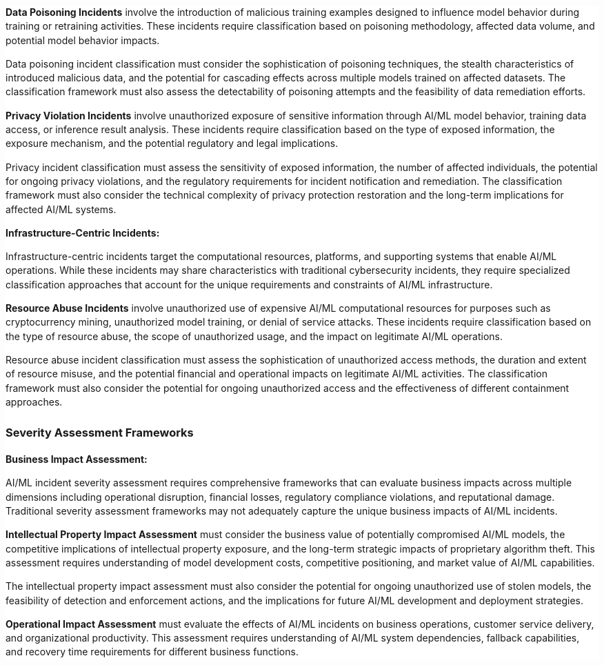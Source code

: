 **Data Poisoning Incidents** involve the introduction of malicious training examples designed to influence model behavior during training or retraining activities. These incidents require classification based on poisoning methodology, affected data volume, and potential model behavior impacts.

Data poisoning incident classification must consider the sophistication of poisoning techniques, the stealth characteristics of introduced malicious data, and the potential for cascading effects across multiple models trained on affected datasets. The classification framework must also assess the detectability of poisoning attempts and the feasibility of data remediation efforts.

**Privacy Violation Incidents** involve unauthorized exposure of sensitive information through AI/ML model behavior, training data access, or inference result analysis. These incidents require classification based on the type of exposed information, the exposure mechanism, and the potential regulatory and legal implications.

Privacy incident classification must assess the sensitivity of exposed information, the number of affected individuals, the potential for ongoing privacy violations, and the regulatory requirements for incident notification and remediation. The classification framework must also consider the technical complexity of privacy protection restoration and the long-term implications for affected AI/ML systems.

**Infrastructure-Centric Incidents:**

Infrastructure-centric incidents target the computational resources, platforms, and supporting systems that enable AI/ML operations. While these incidents may share characteristics with traditional cybersecurity incidents, they require specialized classification approaches that account for the unique requirements and constraints of AI/ML infrastructure.

**Resource Abuse Incidents** involve unauthorized use of expensive AI/ML computational resources for purposes such as cryptocurrency mining, unauthorized model training, or denial of service attacks. These incidents require classification based on the type of resource abuse, the scope of unauthorized usage, and the impact on legitimate AI/ML operations.

Resource abuse incident classification must assess the sophistication of unauthorized access methods, the duration and extent of resource misuse, and the potential financial and operational impacts on legitimate AI/ML activities. The classification framework must also consider the potential for ongoing unauthorized access and the effectiveness of different containment approaches.

### Severity Assessment Frameworks

**Business Impact Assessment:**

AI/ML incident severity assessment requires comprehensive frameworks that can evaluate business impacts across multiple dimensions including operational disruption, financial losses, regulatory compliance violations, and reputational damage. Traditional severity assessment frameworks may not adequately capture the unique business impacts of AI/ML incidents.

**Intellectual Property Impact Assessment** must consider the business value of potentially compromised AI/ML models, the competitive implications of intellectual property exposure, and the long-term strategic impacts of proprietary algorithm theft. This assessment requires understanding of model development costs, competitive positioning, and market value of AI/ML capabilities.

The intellectual property impact assessment must also consider the potential for ongoing unauthorized use of stolen models, the feasibility of detection and enforcement actions, and the implications for future AI/ML development and deployment strategies.

**Operational Impact Assessment** must evaluate the effects of AI/ML incidents on business operations, customer service delivery, and organizational productivity. This assessment requires understanding of AI/ML system dependencies, fallback capabilities, and recovery time requirements for different business functions.
